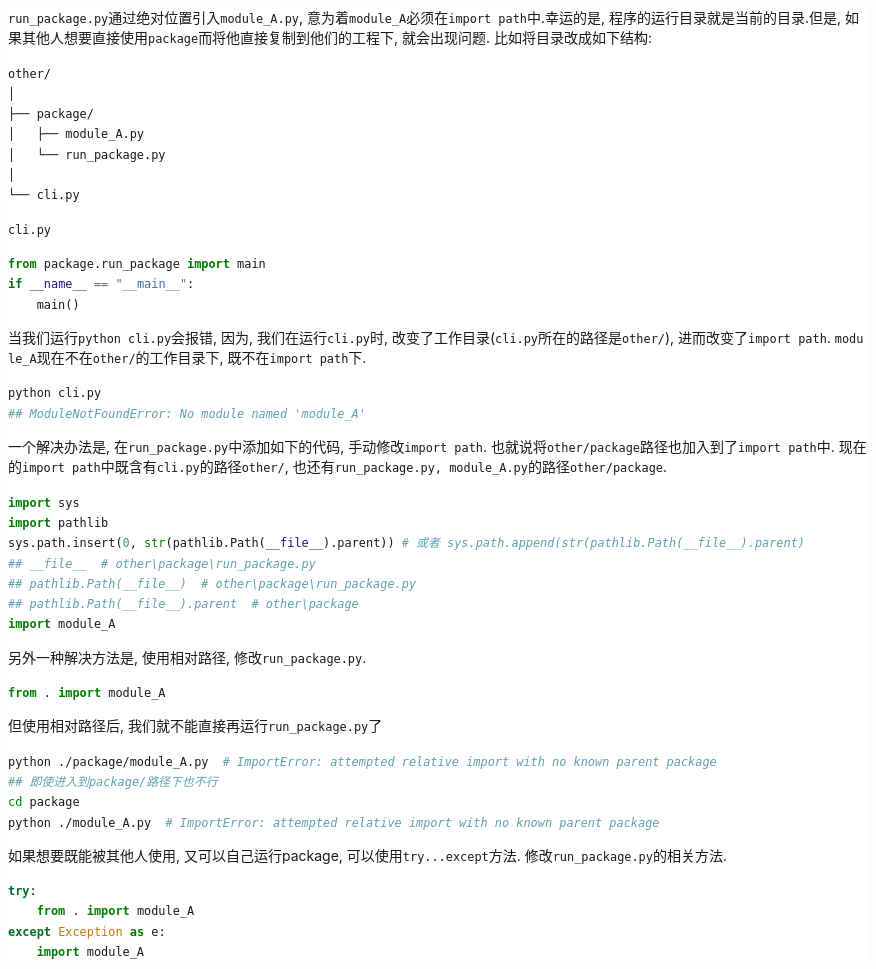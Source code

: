 `run_package.py`通过绝对位置引入`module_A.py`, 意为着`module_A`必须在`import path`中.幸运的是, 程序的运行目录就是当前的目录.但是, 如果其他人想要直接使用`package`而将他直接复制到他们的工程下, 就会出现问题. 比如将目录改成如下结构:
```sh
other/
│
├── package/
│   ├── module_A.py
│   └── run_package.py
│
└── cli.py
```
`cli.py`
```python
from package.run_package import main
if __name__ == "__main__":
    main()
```

当我们运行`python cli.py`会报错, 因为, 我们在运行`cli.py`时, 改变了工作目录(`cli.py`所在的路径是`other/`), 进而改变了`import path`. `module_A`现在不在`other/`的工作目录下, 既不在`import path`下.
```sh
python cli.py
## ModuleNotFoundError: No module named 'module_A'
```


一个解决办法是, 在`run_package.py`中添加如下的代码, 手动修改`import path`. 也就说将`other/package`路径也加入到了`import path`中. 现在的`import path`中既含有`cli.py`的路径`other/`, 也还有`run_package.py, module_A.py`的路径`other/package`.
```python
import sys
import pathlib
sys.path.insert(0, str(pathlib.Path(__file__).parent)) # 或者 sys.path.append(str(pathlib.Path(__file__).parent)
## __file__  # other\package\run_package.py
## pathlib.Path(__file__)  # other\package\run_package.py
## pathlib.Path(__file__).parent  # other\package
import module_A
```

另外一种解决方法是, 使用相对路径, 修改`run_package.py`.
```python
from . import module_A
```
但使用相对路径后, 我们就不能直接再运行`run_package.py`了
```sh
python ./package/module_A.py  # ImportError: attempted relative import with no known parent package
## 即使进入到package/路径下也不行
cd package
python ./module_A.py  # ImportError: attempted relative import with no known parent package
```

如果想要既能被其他人使用, 又可以自己运行package, 可以使用`try...except`方法. 修改`run_package.py`的相关方法.
```python
try:
    from . import module_A
except Exception as e:
    import module_A

```
